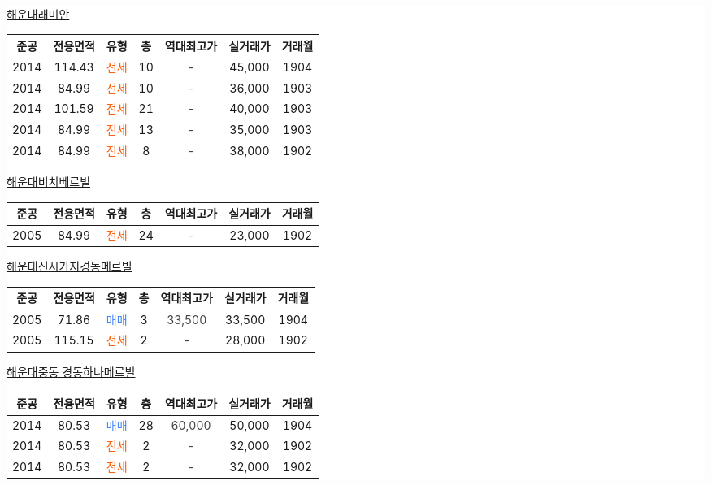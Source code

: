 
<script async src="//pagead2.googlesyndication.com/pagead/js/adsbygoogle.js"></script>

<ins class="adsbygoogle"
     style="display:block"
     data-ad-client="ca-pub-2446590836940007"
     data-ad-slot="1659523306"
     data-ad-format="auto"
     data-full-width-responsive="true"></ins>
<script>
(adsbygoogle = window.adsbygoogle || []).push({});
</script>


[해운대래미안](https://search.naver.com/search.naver?query=%EB%B6%80%EC%82%B0%EA%B4%91%EC%97%AD%EC%8B%9C+%ED%95%B4%EC%9A%B4%EB%8C%80%EA%B5%AC+%EC%A4%91%EB%8F%99+%ED%95%B4%EC%9A%B4%EB%8C%80%EB%9E%98%EB%AF%B8%EC%95%88)

|준공|전용면적|유형|층|역대최고가|실거래가|거래월|
|:---:|:---:|:---:|:---:|:---:|:---:|:---:|
|2014|114.43|<span style="color:#ff5a00">전세</span>|10|<span style="color:#444444">-</span>|45,000|1904|
|2014|84.99|<span style="color:#ff5a00">전세</span>|10|<span style="color:#444444">-</span>|36,000|1903|
|2014|101.59|<span style="color:#ff5a00">전세</span>|21|<span style="color:#444444">-</span>|40,000|1903|
|2014|84.99|<span style="color:#ff5a00">전세</span>|13|<span style="color:#444444">-</span>|35,000|1903|
|2014|84.99|<span style="color:#ff5a00">전세</span>|8|<span style="color:#444444">-</span>|38,000|1902|

[해운대비치베르빌](https://search.naver.com/search.naver?query=%EB%B6%80%EC%82%B0%EA%B4%91%EC%97%AD%EC%8B%9C+%ED%95%B4%EC%9A%B4%EB%8C%80%EA%B5%AC+%EC%A4%91%EB%8F%99+%ED%95%B4%EC%9A%B4%EB%8C%80%EB%B9%84%EC%B9%98%EB%B2%A0%EB%A5%B4%EB%B9%8C)

|준공|전용면적|유형|층|역대최고가|실거래가|거래월|
|:---:|:---:|:---:|:---:|:---:|:---:|:---:|
|2005|84.99|<span style="color:#ff5a00">전세</span>|24|<span style="color:#444444">-</span>|23,000|1902|

[해운대신시가지경동메르빌](https://search.naver.com/search.naver?query=%EB%B6%80%EC%82%B0%EA%B4%91%EC%97%AD%EC%8B%9C+%ED%95%B4%EC%9A%B4%EB%8C%80%EA%B5%AC+%EC%A4%91%EB%8F%99+%ED%95%B4%EC%9A%B4%EB%8C%80%EC%8B%A0%EC%8B%9C%EA%B0%80%EC%A7%80%EA%B2%BD%EB%8F%99%EB%A9%94%EB%A5%B4%EB%B9%8C)

|준공|전용면적|유형|층|역대최고가|실거래가|거래월|
|:---:|:---:|:---:|:---:|:---:|:---:|:---:|
|2005|71.86|<span style="color:#4285f3">매매</span>|3|<span style="color:#444444">33,500</span>|33,500|1904|
|2005|115.15|<span style="color:#ff5a00">전세</span>|2|<span style="color:#444444">-</span>|28,000|1902|

[해운대중동 경동하나메르빌](https://search.naver.com/search.naver?query=%EB%B6%80%EC%82%B0%EA%B4%91%EC%97%AD%EC%8B%9C+%ED%95%B4%EC%9A%B4%EB%8C%80%EA%B5%AC+%EC%A4%91%EB%8F%99+%ED%95%B4%EC%9A%B4%EB%8C%80%EC%A4%91%EB%8F%99+%EA%B2%BD%EB%8F%99%ED%95%98%EB%82%98%EB%A9%94%EB%A5%B4%EB%B9%8C)

|준공|전용면적|유형|층|역대최고가|실거래가|거래월|
|:---:|:---:|:---:|:---:|:---:|:---:|:---:|
|2014|80.53|<span style="color:#4285f3">매매</span>|28|<span style="color:#444444">60,000</span>|50,000|1904|
|2014|80.53|<span style="color:#ff5a00">전세</span>|2|<span style="color:#444444">-</span>|32,000|1902|
|2014|80.53|<span style="color:#ff5a00">전세</span>|2|<span style="color:#444444">-</span>|32,000|1902|
